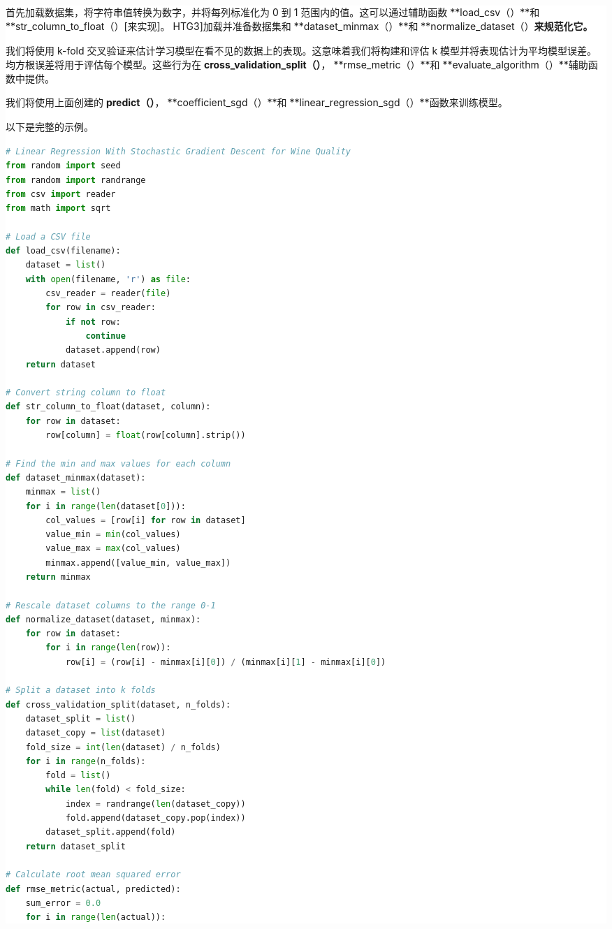 首先加载数据集，将字符串值转换为数字，并将每列标准化为 0 到 1 范围内的值。这可以通过辅助函数 **load_csv（）**和 **str_column_to_float（）[来实现]。 HTG3]加载并准备数据集和 **dataset_minmax（）**和 **normalize_dataset（）**来规范化它。**

我们将使用 k-fold 交叉验证来估计学习模型在看不见的数据上的表现。这意味着我们将构建和评估 k 模型并将表现估计为平均模型误差。均方根误差将用于评估每个模型。这些行为在 **cross_validation_split（）**， **rmse_metric（）**和 **evaluate_algorithm（）**辅助函数中提供。

我们将使用上面创建的 **predict（）**， **coefficient_sgd（）**和 **linear_regression_sgd（）**函数来训练模型。

以下是完整的示例。

```py
# Linear Regression With Stochastic Gradient Descent for Wine Quality
from random import seed
from random import randrange
from csv import reader
from math import sqrt

# Load a CSV file
def load_csv(filename):
	dataset = list()
	with open(filename, 'r') as file:
		csv_reader = reader(file)
		for row in csv_reader:
			if not row:
				continue
			dataset.append(row)
	return dataset

# Convert string column to float
def str_column_to_float(dataset, column):
	for row in dataset:
		row[column] = float(row[column].strip())

# Find the min and max values for each column
def dataset_minmax(dataset):
	minmax = list()
	for i in range(len(dataset[0])):
		col_values = [row[i] for row in dataset]
		value_min = min(col_values)
		value_max = max(col_values)
		minmax.append([value_min, value_max])
	return minmax

# Rescale dataset columns to the range 0-1
def normalize_dataset(dataset, minmax):
	for row in dataset:
		for i in range(len(row)):
			row[i] = (row[i] - minmax[i][0]) / (minmax[i][1] - minmax[i][0])

# Split a dataset into k folds
def cross_validation_split(dataset, n_folds):
	dataset_split = list()
	dataset_copy = list(dataset)
	fold_size = int(len(dataset) / n_folds)
	for i in range(n_folds):
		fold = list()
		while len(fold) < fold_size:
			index = randrange(len(dataset_copy))
			fold.append(dataset_copy.pop(index))
		dataset_split.append(fold)
	return dataset_split

# Calculate root mean squared error
def rmse_metric(actual, predicted):
	sum_error = 0.0
	for i in range(len(actual)):
```